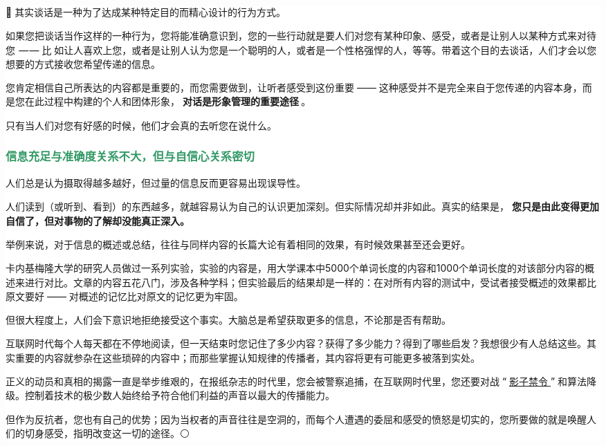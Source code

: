   <p class="graf graf--p">
   📌 其实谈话是一种为了达成某种特定目的而精心设计的行为方式。
  </p>
  <p class="graf graf--p">
   如果您把谈话当作这样的一种行为，您将能准确意识到，您的一些行动就是要人们对您有某种印象、感受，或者是让别人以某种方式来对待您  — — 比 如让人喜欢上您，或者是让别人认为您是一个聪明的人，或者是一个性格强悍的人，等等。带着这个目的去谈话，人们才会以您想要的方式接收您希望传递的信息。
  </p>
  <p class="graf graf--p">
   您肯定相信自己所表达的内容都是重要的，而您需要做到，让听者感受到这份重要 —— 这种感受并不是完全来自于您传递的内容本身，而是您在此过程中构建的个人和团体形象，
   <strong class="markup--strong markup--p-strong">
    对话是形象管理的重要途径
   </strong>
   。
  </p>
  <p class="graf graf--p">
   只有当人们对您有好感的时候，他们才会真的去听您在说什么。
  </p>
  <p>
  </p>
  <h3 class="graf graf--p">
   <span style="color: #339966;">
    <strong class="markup--strong markup--p-strong">
     信息充足与准确度关系不大，但与自信心关系密切
    </strong>
   </span>
  </h3>
  <p class="graf graf--p">
   人们总是认为摄取得越多越好，但过量的信息反而更容易出现误导性。
  </p>
  <p class="graf graf--p">
   人们读到（或听到、看到）的东西越多，就越容易认为自己的认识更加深刻。但实际情况却并非如此。真实的结果是，
   <strong class="markup--strong markup--p-strong">
    您只是由此变得更加自信了，但对事物的了解却没能真正深入。
   </strong>
  </p>
  <p class="graf graf--p">
   举例来说，对于信息的概述或总结，往往与同样内容的长篇大论有着相同的效果，有时候效果甚至还会更好。
  </p>
  <p class="graf graf--p">
   卡内基梅隆大学的研究人员做过一系列实验，实验的内容是，用大学课本中5000个单词长度的内容和1000个单词长度的对该部分内容的概述来进行对比。文章的内容五花八门，涉及各种学科；但实验最后的结果却是一样的：在对所有内容的测试中，受试者接受概述的效果都比原文要好 —— 对概述的记忆比对原文的记忆更为牢固。
  </p>
  <p class="graf graf--p">
   但很大程度上，人们会下意识地拒绝接受这个事实。大脑总是希望获取更多的信息，不论那是否有帮助。
  </p>
  <p class="graf graf--p">
   互联网时代每个人每天都在不停地阅读，但一天结束时您记住了多少内容？获得了多少能力？得到了哪些启发？我想很少有人总结这些。其实重要的内容就参杂在这些琐碎的内容中；而那些掌握认知规律的传播者，其内容将更有可能更多被落到实处。
  </p>
  <p class="graf graf--p">
   正义的动员和真相的揭露一直是举步维艰的，在报纸杂志的时代里，您会被警察追捕，在互联网时代里，您还要对战 “
   <a class="markup--anchor markup--p-anchor" data-href="https://www.iyouport.org/%e6%8e%a8%e7%89%b9%e9%aa%87%e5%ae%a2%e6%8a%a5%e5%91%8a%e8%af%81%e5%ae%9e%e4%ba%86%e7%94%a8%e4%ba%8e%e7%a4%be%e4%ba%a4%e5%aa%92%e4%bd%93%e5%ae%a1%e6%9f%a5%e7%9a%84%e5%b7%a5%e5%85%b7%e7%9a%84%e5%ad%98/" href="https://www.iyouport.org/%e6%8e%a8%e7%89%b9%e9%aa%87%e5%ae%a2%e6%8a%a5%e5%91%8a%e8%af%81%e5%ae%9e%e4%ba%86%e7%94%a8%e4%ba%8e%e7%a4%be%e4%ba%a4%e5%aa%92%e4%bd%93%e5%ae%a1%e6%9f%a5%e7%9a%84%e5%b7%a5%e5%85%b7%e7%9a%84%e5%ad%98/" rel="noopener noreferrer" target="_blank">
    影子禁令
   </a>
   ” 和算法降级。控制着技术的极少数人始终给予符合他们利益的声音以最大的传播能力。
  </p>
  <p class="graf graf--p">
   但作为反抗者，您也有自己的优势；因为当权者的声音往往是空洞的，而每个人遭遇的委屈和感受的愤怒是切实的，您所要做的就是唤醒人们的切身感受，指明改变这一切的途径。⚪️
  </p>